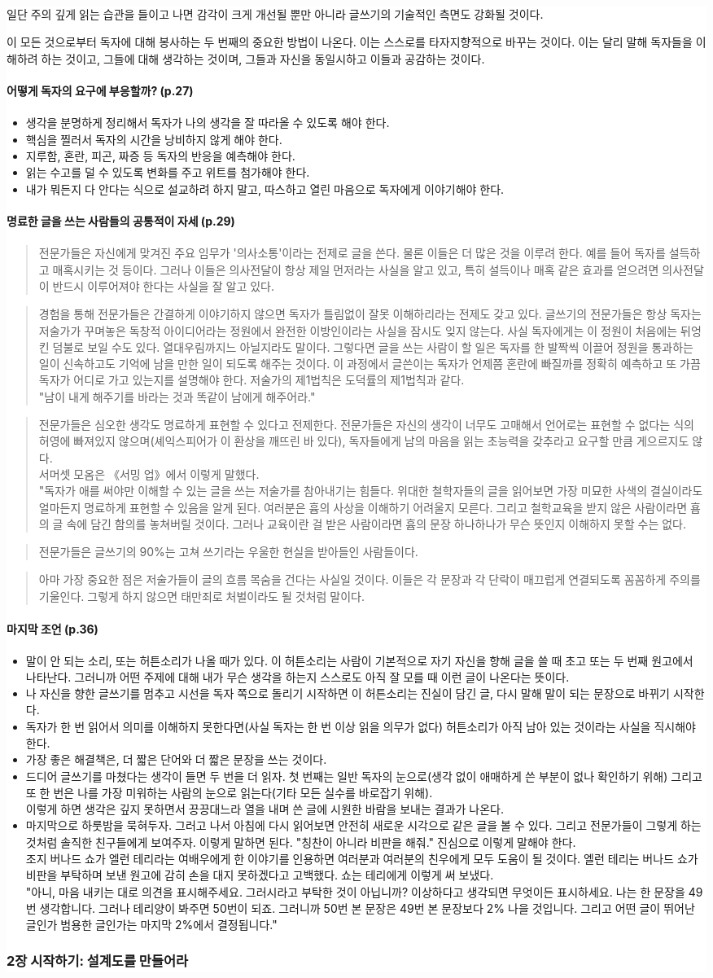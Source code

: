 일단 주의 깊게 읽는 습관을 들이고 나면 감각이 크게 개선될 뿐만 아니라 글쓰기의 기술적인 측면도 강화될 것이다.

이 모든 것으로부터 독자에 대해 봉사하는 두 번째의 중요한 방법이 나온다. 이는 스스로를 타자지향적으로 바꾸는 것이다. 이는 달리 말해 독자들을 이해하려 하는 것이고, 그들에 대해 생각하는 것이며, 그들과 자신을 동일시하고 이들과 공감하는 것이다.


#### 어떻게 독자의 요구에 부응할까? (p.27)

- 생각을 분명하게 정리해서 독자가 나의 생각을 잘 따라올 수 있도록 해야 한다.
- 핵심을 찔러서 독자의 시간을 낭비하지 않게 해야 한다.
- 지루함, 혼란, 피곤, 짜증 등 독자의 반응을 예측해야 한다.
- 읽는 수고를 덜 수 있도록 변화를 주고 위트를 첨가해야 한다.
- 내가 뭐든지 다 안다는 식으로 설교하려 하지 말고, 따스하고 열린 마음으로 독자에게 이야기해야 한다.



#### 명료한 글을 쓰는 사람들의 공통적이 자세 (p.29)

> 전문가들은 자신에게 맞겨진 주요 임무가 '의사소통'이라는 전제로 글을 쓴다. 물론 이들은 더 많은 것을 이루려 한다. 예를 들어 독자를 설득하고 매혹시키는 것 등이다. 그러나 이들은 의사전달이 항상 제일 먼저라는 사실을 알고 있고, 특히 설득이나 매혹 같은 효과를 얻으려면 의사전달이 반드시 이루어져야 한다는 사실을 잘 알고 있다.

> 경험을 통해 전문가들은 간결하게 이야기하지 않으면 독자가 틀림없이 잘못 이해하리라는 전제도 갖고 있다. 글쓰기의 전문가들은 항상 독자는 저술가가 꾸며놓은 독창적 아이디어라는 정원에서 완전한 이방인이라는 사실을 잠시도 잊지 않는다. 사실 독자에게는 이 정원이 처음에는 뒤엉킨 덤불로 보일 수도 있다. 열대우림까지느 아닐지라도 말이다. 그렇다면 글을 쓰는 사람이 할 일은 독자를 한 발짝씩 이끌어 정원을 통과하는 일이 신속하고도 기억에 남을 만한 일이 되도록 해주는 것이다. 이 과정에서 글쓴이는 독자가 언제쯤 혼란에 빠질까를 정확히 예측하고 또 가끔 독자가 어디로 가고 있는지를 설명해야 한다. 저술가의 제1법칙은 도덕률의 제1법칙과 같다.   
"남이 내게 해주기를 바라는 것과 똑같이 남에게 해주어라."

> 전문가들은 심오한 생각도 명료하게 표현할 수 있다고 전제한다. 전문가들은 자신의 생각이 너무도 고매해서 언어로는 표현할 수 없다는 식의 허영에 빠져있지 않으며(셰익스피어가 이 환상을 깨뜨린 바 있다), 독자들에게 남의 마음을 읽는 초능력을 갖추라고 요구할 만큼 게으르지도 않다.     
서머셋 모옴은 《서밍 업》에서 이렇게 말했다.    
"독자가 애를 써야만 이해할 수 있는 글을 쓰는 저술가를 참아내기는 힘들다. 위대한 철학자들의 글을 읽어보면 가장 미묘한 사색의 결실이라도 얼마든지 명료하게 표현할 수 있음을 알게 된다. 여러분은 흄의 사상을 이해하기 어려울지 모른다. 그리고 철학교육을 받지 않은 사람이라면 횸의 글 속에 담긴 함의를 놓쳐버릴 것이다. 그러나 교육이란 걸 받은 사람이라면 흄의 문장 하나하나가 무슨 뜻인지 이해하지 못할 수는 없다.

> 전문가들은 글쓰기의 90%는 고쳐 쓰기라는 우울한 현실을 받아들인 사람들이다.

> 아마 가장 중요한 점은 저술가들이 글의 흐름 목숨을 건다는 사실일 것이다. 이들은 각 문장과 각 단락이 매끄럽게 연결되도록 꼼꼼하게 주의를 기울인다. 그렇게 하지 않으면 태만죄로 처벌이라도 될 것처럼 말이다.



#### 마지막 조언 (p.36)

- 말이 안 되는 소리, 또는 허튼소리가 나올 때가 있다. 이 허튼소리는 사람이 기본적으로 자기 자신을 향해 글을 쓸 때 초고 또는 두 번째 원고에서 나타난다. 그러니까 어떤 주제에 대해 내가 무슨 생각을 하는지 스스로도 아직 잘 모를 때 이런 글이 나온다는 뜻이다.
- 나 자신을 향한 글쓰기를 멈추고 시선을 독자 쪽으로 돌리기 시작하면 이 허튼소리는 진실이 담긴 글, 다시 말해 말이 되는 문장으로 바뀌기 시작한다.
- 독자가 한 번 읽어서 의미를 이해하지 못한다면(사실 독자는 한 번 이상 읽을 의무가 없다) 허튼소리가 아직 남아 있는 것이라는 사실을 직시해야 한다.
- 가장 좋은 해결책은, 더 짧은 단어와 더 짧은 문장을 쓰는 것이다.
- 드디어 글쓰기를 마쳤다는 생각이 들면 두 번을 더 읽자. 첫 번째는 일반 독자의 눈으로(생각 없이 애매하게 쓴 부분이 없나 확인하기 위해) 그리고 또 한 번은 나를 가장 미워하는 사람의 눈으로 읽는다(기타 모든 실수를 바로잡기 위해).   
이렇게 하면 생각은 깊지 못하면서 끙끙대느라 열을 내며 쓴 글에 시원한 바람을 보내는 결과가 나온다.
- 마지막으로 하룻밤을 묵혀두자. 그러고 나서 아침에 다시 읽어보면 안전히 새로운 시각으로 같은 글을 볼 수 있다. 그리고 전문가들이 그렇게 하는 것처럼 솔직한 친구들에게 보여주자. 이렇게 말하면 된다. "칭찬이 아니라 비판을 해줘." 진심으로 이렇게 말해야 한다.    
조지 버나드 쇼가 엘런 테리라는 여배우에게 한 이야기를 인용하면 여러분과 여러분의 친우에게 모두 도움이 될 것이다. 엘런 테리는 버나드 쇼가 비판을 부탁하며 보낸 원고에 감히 손을 대지 못하겠다고 고백했다. 쇼는 테리에게 이렇게 써 보냈다.    
"아니, 마음 내키는 대로 의견을 표시해주세요. 그러시라고 부탁한 것이 아닙니까? 이상하다고 생각되면 무엇이든 표시하세요. 나는 한 문장을 49번 생각합니다. 그러나 테리양이 봐주면 50번이 되죠. 그러니까 50번 본 문장은 49번 본 문장보다 2% 나을 것입니다. 그리고 어떤 글이 뛰어난 글인가 범용한 글인가는 마지막 2%에서 결정됩니다."



### 2장 시작하기: 설계도를 만들어라


